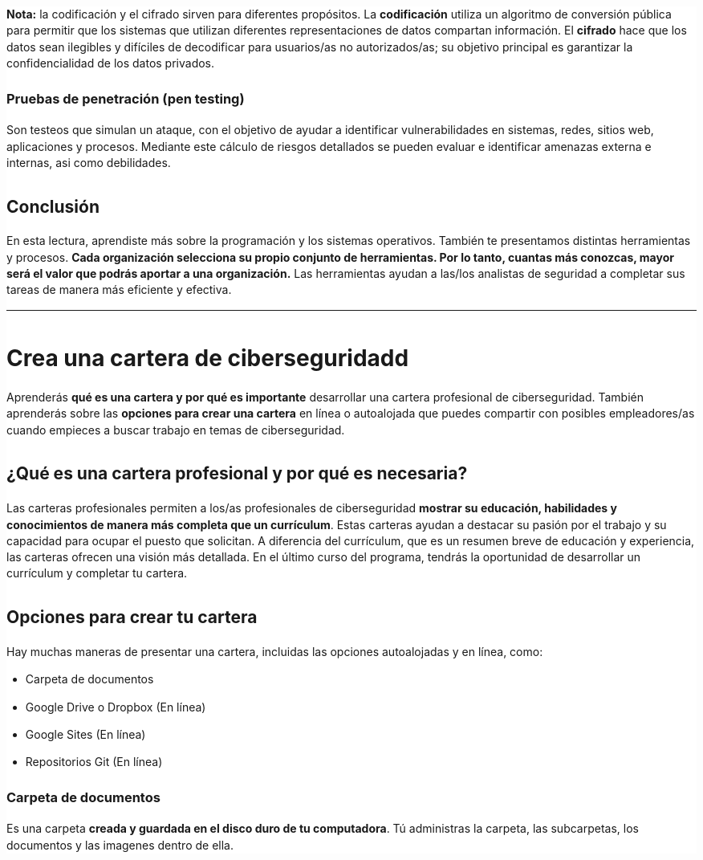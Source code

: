 

**Nota:** la codificación y el cifrado sirven para diferentes propósitos. La **codificación** utiliza un algoritmo de conversión pública para permitir que los sistemas que utilizan diferentes representaciones de datos compartan información. El **cifrado** hace que los datos sean ilegibles y difíciles de decodificar para usuarios/as no autorizados/as; su objetivo principal es garantizar la confidencialidad de los datos privados.


### Pruebas de penetración (pen testing)
Son testeos que simulan un ataque, con el objetivo de ayudar a identificar vulnerabilidades en sistemas, redes, sitios web, aplicaciones y procesos. Mediante este cálculo de riesgos detallados se pueden evaluar e identificar amenazas externa e internas, asi como debilidades.


## Conclusión
En esta lectura, aprendiste más sobre la programación y los sistemas operativos. También te presentamos distintas herramientas y procesos. **Cada organización selecciona su propio conjunto de herramientas. Por lo tanto, cuantas más conozcas, mayor será el valor que podrás aportar a una organización.** Las herramientas ayudan a las/los analistas de seguridad a completar sus tareas de manera más eficiente y efectiva.

--- 

# Crea una cartera de ciberseguridadd

 Aprenderás **qué es una cartera y por qué es importante** desarrollar una cartera profesional de ciberseguridad. También aprenderás sobre las **opciones para crear una cartera** en línea o autoalojada que puedes compartir con posibles empleadores/as cuando empieces a buscar trabajo en temas de ciberseguridad.

 ## ¿Qué es una cartera profesional y por qué es necesaria?

 Las carteras profesionales permiten a los/as profesionales de ciberseguridad **mostrar su educación, habilidades y conocimientos de manera más completa que un currículum**. Estas carteras ayudan a destacar su pasión por el trabajo y su capacidad para ocupar el puesto que solicitan. A diferencia del currículum, que es un resumen breve de educación y experiencia, las carteras ofrecen una visión más detallada. En el último curso del programa, tendrás la oportunidad de desarrollar un currículum y completar tu cartera.

 ## Opciones para crear tu cartera
 Hay muchas maneras de presentar una cartera, incluidas las opciones autoalojadas y en línea, como:

 - Carpeta de documentos
 
 - Google Drive o Dropbox (En línea)

 - Google Sites (En línea)

 - Repositorios Git (En línea)


### Carpeta de documentos
Es una carpeta **creada y guardada en el disco duro de tu computadora**. Tú administras la carpeta, las subcarpetas, los documentos y las imagenes dentro de ella. 

